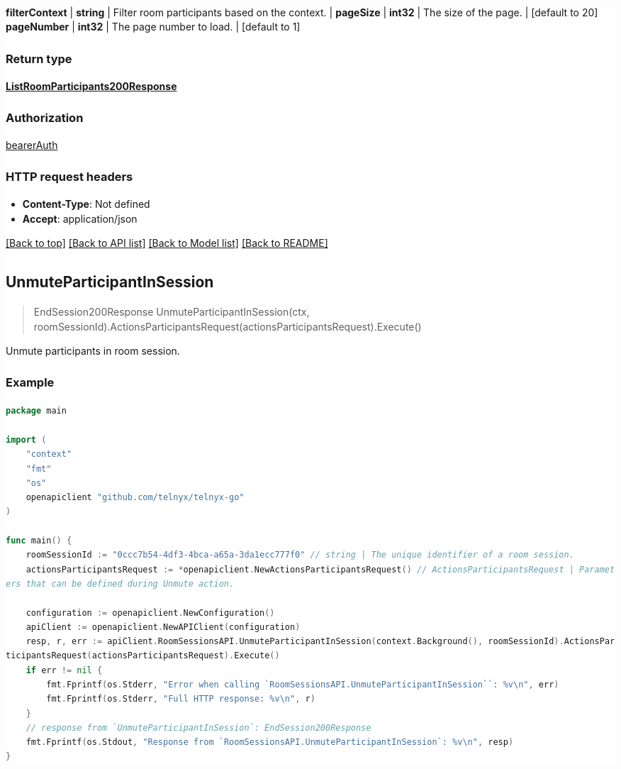  **filterContext** | **string** | Filter room participants based on the context. | 
 **pageSize** | **int32** | The size of the page. | [default to 20]
 **pageNumber** | **int32** | The page number to load. | [default to 1]

### Return type

[**ListRoomParticipants200Response**](ListRoomParticipants200Response.md)

### Authorization

[bearerAuth](../README.md#bearerAuth)

### HTTP request headers

- **Content-Type**: Not defined
- **Accept**: application/json

[[Back to top]](#) [[Back to API list]](../README.md#documentation-for-api-endpoints)
[[Back to Model list]](../README.md#documentation-for-models)
[[Back to README]](../README.md)


## UnmuteParticipantInSession

> EndSession200Response UnmuteParticipantInSession(ctx, roomSessionId).ActionsParticipantsRequest(actionsParticipantsRequest).Execute()

Unmute participants in room session.



### Example

```go
package main

import (
	"context"
	"fmt"
	"os"
	openapiclient "github.com/telnyx/telnyx-go"
)

func main() {
	roomSessionId := "0ccc7b54-4df3-4bca-a65a-3da1ecc777f0" // string | The unique identifier of a room session.
	actionsParticipantsRequest := *openapiclient.NewActionsParticipantsRequest() // ActionsParticipantsRequest | Parameters that can be defined during Unmute action.

	configuration := openapiclient.NewConfiguration()
	apiClient := openapiclient.NewAPIClient(configuration)
	resp, r, err := apiClient.RoomSessionsAPI.UnmuteParticipantInSession(context.Background(), roomSessionId).ActionsParticipantsRequest(actionsParticipantsRequest).Execute()
	if err != nil {
		fmt.Fprintf(os.Stderr, "Error when calling `RoomSessionsAPI.UnmuteParticipantInSession``: %v\n", err)
		fmt.Fprintf(os.Stderr, "Full HTTP response: %v\n", r)
	}
	// response from `UnmuteParticipantInSession`: EndSession200Response
	fmt.Fprintf(os.Stdout, "Response from `RoomSessionsAPI.UnmuteParticipantInSession`: %v\n", resp)
}
```
